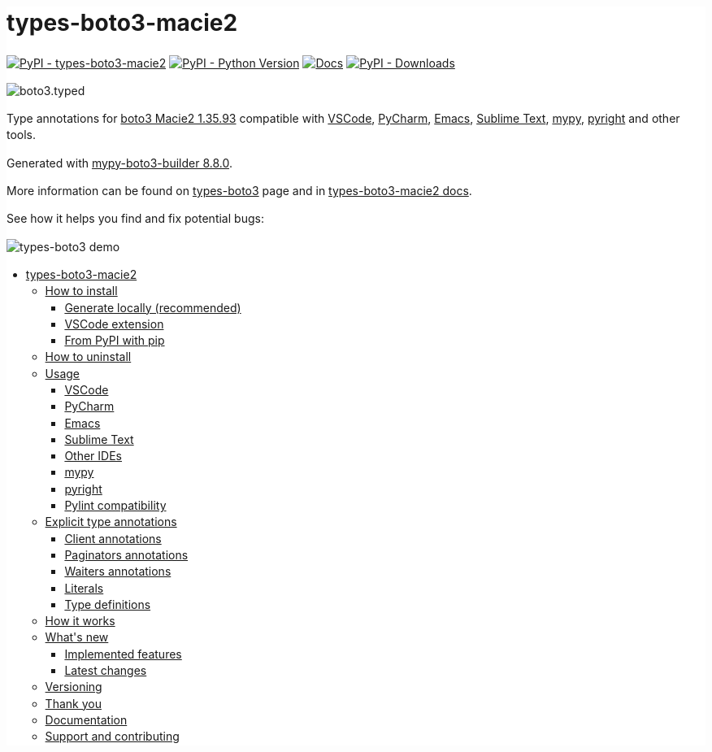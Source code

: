 <a id="types-boto3-macie2"></a>

# types-boto3-macie2

[![PyPI - types-boto3-macie2](https://img.shields.io/pypi/v/types-boto3-macie2.svg?color=blue)](https://pypi.org/project/types-boto3-macie2/)
[![PyPI - Python Version](https://img.shields.io/pypi/pyversions/types-boto3-macie2.svg?color=blue)](https://pypi.org/project/types-boto3-macie2/)
[![Docs](https://img.shields.io/readthedocs/boto3-stubs.svg?color=blue)](https://youtype.github.io/types_boto3_docs/)
[![PyPI - Downloads](https://static.pepy.tech/badge/types-boto3-macie2)](https://pypistats.org/packages/types-boto3-macie2)

![boto3.typed](https://github.com/youtype/mypy_boto3_builder/raw/main/logo.png)

Type annotations for [boto3 Macie2 1.35.93](https://pypi.org/project/boto3/)
compatible with [VSCode](https://code.visualstudio.com/),
[PyCharm](https://www.jetbrains.com/pycharm/),
[Emacs](https://www.gnu.org/software/emacs/),
[Sublime Text](https://www.sublimetext.com/),
[mypy](https://github.com/python/mypy),
[pyright](https://github.com/microsoft/pyright) and other tools.

Generated with
[mypy-boto3-builder 8.8.0](https://github.com/youtype/mypy_boto3_builder).

More information can be found on
[types-boto3](https://pypi.org/project/types-boto3/) page and in
[types-boto3-macie2 docs](https://youtype.github.io/types_boto3_docs/types_boto3_macie2/).

See how it helps you find and fix potential bugs:

![types-boto3 demo](https://github.com/youtype/mypy_boto3_builder/raw/main/demo.gif)

- [types-boto3-macie2](#types-boto3-macie2)
  - [How to install](#how-to-install)
    - [Generate locally (recommended)](<#generate-locally-(recommended)>)
    - [VSCode extension](#vscode-extension)
    - [From PyPI with pip](#from-pypi-with-pip)
  - [How to uninstall](#how-to-uninstall)
  - [Usage](#usage)
    - [VSCode](#vscode)
    - [PyCharm](#pycharm)
    - [Emacs](#emacs)
    - [Sublime Text](#sublime-text)
    - [Other IDEs](#other-ides)
    - [mypy](#mypy)
    - [pyright](#pyright)
    - [Pylint compatibility](#pylint-compatibility)
  - [Explicit type annotations](#explicit-type-annotations)
    - [Client annotations](#client-annotations)
    - [Paginators annotations](#paginators-annotations)
    - [Waiters annotations](#waiters-annotations)
    - [Literals](#literals)
    - [Type definitions](#type-definitions)
  - [How it works](#how-it-works)
  - [What's new](#what's-new)
    - [Implemented features](#implemented-features)
    - [Latest changes](#latest-changes)
  - [Versioning](#versioning)
  - [Thank you](#thank-you)
  - [Documentation](#documentation)
  - [Support and contributing](#support-and-contributing)
